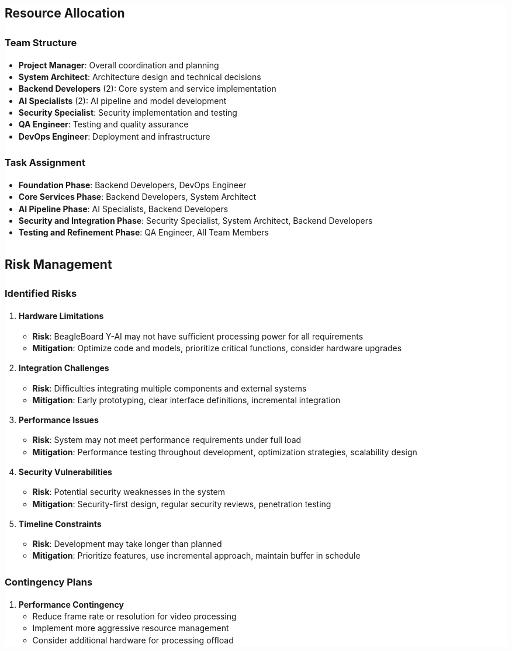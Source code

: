 ## Resource Allocation

### Team Structure
- **Project Manager**: Overall coordination and planning
- **System Architect**: Architecture design and technical decisions
- **Backend Developers** (2): Core system and service implementation
- **AI Specialists** (2): AI pipeline and model development
- **Security Specialist**: Security implementation and testing
- **QA Engineer**: Testing and quality assurance
- **DevOps Engineer**: Deployment and infrastructure

### Task Assignment
- **Foundation Phase**: Backend Developers, DevOps Engineer
- **Core Services Phase**: Backend Developers, System Architect
- **AI Pipeline Phase**: AI Specialists, Backend Developers
- **Security and Integration Phase**: Security Specialist, System Architect, Backend Developers
- **Testing and Refinement Phase**: QA Engineer, All Team Members

## Risk Management

### Identified Risks

1. **Hardware Limitations**
   - **Risk**: BeagleBoard Y-AI may not have sufficient processing power for all requirements
   - **Mitigation**: Optimize code and models, prioritize critical functions, consider hardware upgrades

2. **Integration Challenges**
   - **Risk**: Difficulties integrating multiple components and external systems
   - **Mitigation**: Early prototyping, clear interface definitions, incremental integration

3. **Performance Issues**
   - **Risk**: System may not meet performance requirements under full load
   - **Mitigation**: Performance testing throughout development, optimization strategies, scalability design

4. **Security Vulnerabilities**
   - **Risk**: Potential security weaknesses in the system
   - **Mitigation**: Security-first design, regular security reviews, penetration testing

5. **Timeline Constraints**
   - **Risk**: Development may take longer than planned
   - **Mitigation**: Prioritize features, use incremental approach, maintain buffer in schedule

### Contingency Plans

1. **Performance Contingency**
   - Reduce frame rate or resolution for video processing
   - Implement more aggressive resource management
   - Consider additional hardware for processing offload
